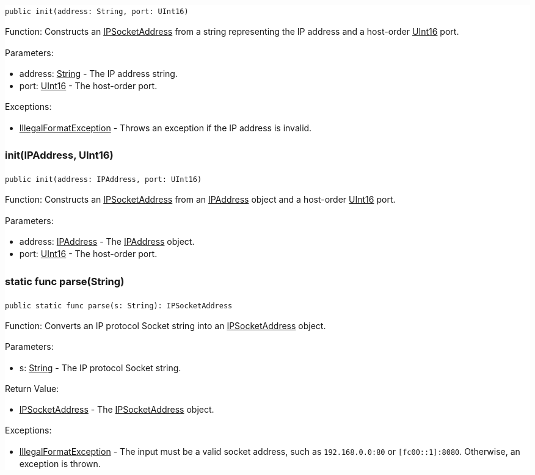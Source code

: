 ```cangjie
public init(address: String, port: UInt16)
```

Function: Constructs an [IPSocketAddress](net_package_classes.md#class-ipsocketaddress) from a string representing the IP address and a host-order [UInt16](../../core/core_package_api/core_package_intrinsics.md#uint16) port.

Parameters:

- address: [String](../../core/core_package_api/core_package_structs.md#struct-string) - The IP address string.
- port: [UInt16](../../core/core_package_api/core_package_intrinsics.md#uint16) - The host-order port.

Exceptions:

- [IllegalFormatException](../../core/core_package_api/core_package_exceptions.md#class-illegalformatexception) - Throws an exception if the IP address is invalid.

### init(IPAddress, UInt16)

```cangjie
public init(address: IPAddress, port: UInt16)
```

Function: Constructs an [IPSocketAddress](net_package_classes.md#class-ipsocketaddress) from an [IPAddress](net_package_classes.md#class-ipaddress) object and a host-order [UInt16](../../core/core_package_api/core_package_intrinsics.md#uint16) port.

Parameters:

- address: [IPAddress](net_package_classes.md#class-ipaddress) - The [IPAddress](net_package_classes.md#class-ipaddress) object.
- port: [UInt16](../../core/core_package_api/core_package_intrinsics.md#uint16) - The host-order port.

### static func parse(String)

```cangjie
public static func parse(s: String): IPSocketAddress
```

Function: Converts an IP protocol Socket string into an [IPSocketAddress](net_package_classes.md#class-ipsocketaddress) object.

Parameters:

- s: [String](../../core/core_package_api/core_package_structs.md#struct-string) - The IP protocol Socket string.

Return Value:

- [IPSocketAddress](net_package_classes.md#class-ipsocketaddress) - The [IPSocketAddress](net_package_classes.md#class-ipsocketaddress) object.

Exceptions:

- [IllegalFormatException](../../core/core_package_api/core_package_exceptions.md#class-illegalformatexception) - The input must be a valid socket address, such as `192.168.0.0:80` or `[fc00::1]:8080`. Otherwise, an exception is thrown.
